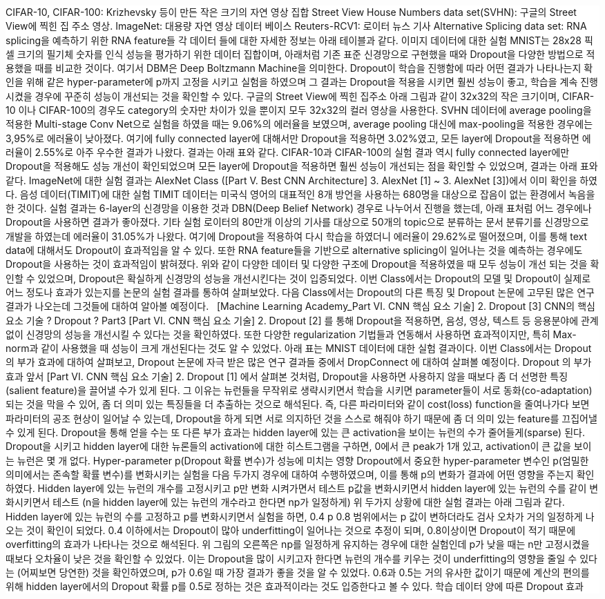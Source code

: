 CIFAR-10, CIFAR-100: Krizhevsky 등이 만든 작은 크기의 자연 영상 집합
Street View House Numbers data set(SVHN): 구글의 Street View에 찍힌 집 주소 영상.
ImageNet: 대용량 자연 영상 데이터 베이스
Reuters-RCV1: 로이터 뉴스 기사
Alternative Splicing data set: RNA splicing을 예측하기 위한 RNA feature들
각 데이터 들에 대한 자세한 정보는 아래 테이블과 같다.
이미지 데이터에 대한 실험
MNIST는 28x28 픽셀 크기의 필기체 숫자를 인식 성능을 평가하기 위한 데이터 집합이며, 아래처럼 기존 표준 신경망으로 구현했을 때와 Dropout을 다양한 방법으로 적용했을 때를 비교한 것이다. 여기서 DBM은 Deep Boltzmann Machine을 의미한다.
Dropout이 학습을 진행함에 따라 어떤 결과가 나타나는지 확인을 위해 같은 hyper-parameter에 p까지 고정을 시키고 실험을 하였으며 그 결과는 Dropout을 적용을 시키면 훨씬 성능이 좋고, 학습을 계속 진행시켰을 경우에 꾸준히 성능이 개선되는 것을 확인할 수 있다.
구글의 Street View에 찍힌 집주소 아래 그림과 같이 32x32의 작은 크기이며, CIFAR-10 이나 CIFAR-100의 경우도 category의 숫자만 차이가 있을 뿐이지 모두 32x32의 컬러 영상을 사용한다.
SVHN 데이터에 average pooling을 적용한 Multi-stage Conv Net으로 실험을 하였을 때는 9.06%의 에러율을 보였으며, average pooling 대신에 max-pooling을 적용한 경우에는 3,95%로 에러율이 낮아졌다. 여기에 fully connected layer에 대해서만 Dropout을 적용하면 3.02%였고, 모든 layer에 Dropout을 적용하면 에러율이 2.55%로 아주 우수한 결과가 나왔다. 결과는 아래 표와 같다.
CIFAR-10과 CIFAR-100의 실험 결과 역시 fully connected layer에만 Dropout을 적용해도 성능 개선이 확인되었으며 모든 layer에 Dropout을 적용하면 훨씬 성능이 개선되는 점을 확인할 수 있었으며, 결과는 아래 표와 같다.
ImageNet에 대한 실험 결과는 AlexNet Class ([Part V. Best CNN Architecture] 3. AlexNet [1] ~ 3. AlexNet [3])에서 이미 확인을 하였다.
음성 데이터(TIMIT)에 대한 실험
TIMIT 데이터는 미국식 영어의 대표적인 8개 방언을 사용하는 680명을 대상으로 잡음이 없는 환경에서 녹음을 한 것이다.
실험 결과는 6-layer의 신경망을 이용한 것과 DBN(Deep Belief Network) 경우로 나누어서 진행을 했는데, 아래 표처럼 어느 경우에나 Dropout을 사용하면 결과가 좋아졌다.
기타 실험
로이터의 80만개 이상의 기사를 대상으로 50개의 topic으로 분류하는 문서 분류기를 신경망으로 개발을 하였는데 에러율이 31.05%가 나왔다. 여기에 Dropout을 적용하여 다시 학습을 하였더니 에러율이 29.62%로 떨어졌으며, 이를 통해 text data에 대해서도 Dropout이 효과적임을 알 수 있다.
또한 RNA feature들을 기반으로 alternative splicing이 일어나는 것을 예측하는 경우에도 Dropout을 사용하는 것이 효과적임이 밝혀졌다.
위와 같이 다양한 데이터 및 다양한 구조에 Dropout을 적용하였을 때 모두 성능이 개선 되는 것을 확인할 수 있었으며, Dropout은 확실하게 신경망의 성능을 개선시킨다는 것이 입증되었다.
이번 Class에서는 Dropout의 모델 및 Dropout이 실제로 어느 정도나 효과가 있는지를 논문의 실험 결과를 통하여 살펴보았다. 다음 Class에서는 Dropout의 다른 특징 및 Dropout 논문에 고무된 많은 연구 결과가 나오는데 그것들에 대하여 알아볼 예정이다.
​
​
[Machine Learning Academy_Part Ⅵ. CNN 핵심 요소 기술]
2. Dropout [3]
CNN의 핵심 요소 기술 ? Dropout ? Part3
[Part VI. CNN 핵심 요소 기술] 2. Dropout [2] 를 통해 Dropout을 적용하면, 음성, 영상, 텍스트 등 응용분야에 관계없이 신경망의 성능을 개선시킬 수 있다는 것을 확인하였다. 또한 다양한 regularization 기법들과 연동해서 사용하면 효과적이지만, 특히 Max-norm과 같이 사용했을 때 성능이 크게 개선된다는 것도 알 수 있었다. 아래 표는 MNIST 데이터에 대한 실험 결과이다.
이번 Class에서는 Dropout의 부가 효과에 대하여 살펴보고, Dropout 논문에 자극 받은 많은 연구 결과들 중에서 DropConnect 에 대하여 살펴볼 예정이다.
Dropout 의 부가 효과
앞서 [Part VI. CNN 핵심 요소 기술] 2. Dropout [1] 에서 살펴본 것처럼, Dropout을 사용하면 사용하지 않을 때보다 좀 더 선명한 특징(salient feature)을 끌어낼 수가 있게 된다. 그 이유는 뉴런들을 무작위로 생략시키면서 학습을 시키면 parameter들이 서로 동화(co-adaptation) 되는 것을 막을 수 있어, 좀 더 의미 있는 특징들을 더 추출하는 것으로 해석된다. 즉, 다른 파라미터와 같이 cost(loss) function을 줄여나가다 보면 파라미터의 공조 현상이 일어날 수 있는데, Dropout을 하게 되면 서로 의지하던 것을 스스로 해줘야 하기 때문에 좀 더 의미 있는 feature를 끄집어낼 수 있게 된다.
Dropout을 통해 얻을 수는 또 다른 부가 효과는 hidden layer에 있는 큰 activation을 보이는 뉴런의 수가 줄어들게(sparse) 된다. Dropout을 시키고 hidden layer에 대한 뉴론들의 activation에 대한 히스트그램을 구하면, 0에서 큰 peak가 1개 있고, activation이 큰 값을 보이는 뉴런은 몇 개 없다.
Hyper-parameter p(Dropout 확률 변수)가 성능에 미치는 영향
Dropout에서 중요한 hyper-parameter 변수인 p(엄밀한 의미에서는 존속할 확률 변수)를 변화시키는 실험을 다음 두가지 경우에 대하여 수행하였으며, 이를 통해 p의 변화가 결과에 어떤 영향을 주는지 확인하였다.
Hidden layer에 있는 뉴런의 개수를 고정시키고 p만 변화 시켜가면서 테스트
p값을 변화시키면서 hidden layer에 있는 뉴런의 수를 같이 변화시키면서 테스트 (n을 hidden layer에 있는 뉴런의 개수라고 한다면 np가 일정하게)
위 두가지 상황에 대한 실험 결과는 아래 그림과 같다.
Hidden layer에 있는 뉴런의 수를 고정하고 p를 변화시키면서 실험을 하면, 0.4  p    0.8 범위에서는 p 값이 변하더라도 검사 오차가 거의 일정하게 나오는 것이 확인이 되었다. 0.4 이하에서는 Dropout이 많아 underfitting이 일어나는 것으로 추정이 되며, 0.8이상이면 Dropout이 적기 때문에 overfitting의 효과가 나타나는 것으로 해석된다.
위 그림의 오른쪽은 np를 일정하게 유지하는 경우에 대한 실험인데 p가 낮을 때는 n만 고정시켰을 때보다 오차율이 낮은 것을 확인할 수 있었다. 이는 Dropout을 많이 시키고자 한다면 뉴런의 개수를 키우는 것이 underfitting의 영향을 줄일 수 있다는 (어찌보면 당연한) 것을 확인하였으며, p가 0.6일 때 가장 결과가 좋을 것을 알 수 있었다. 0.6과 0.5는 거의 유사한 값이기 때문에 계산의 편의를 위해 hidden layer에서의 Dropout 확률 p를 0.5로 정하는 것은 효과적이라는 것도 입증한다고 볼 수 있다.
학습 데이터 양에 따른 Dropout 효과